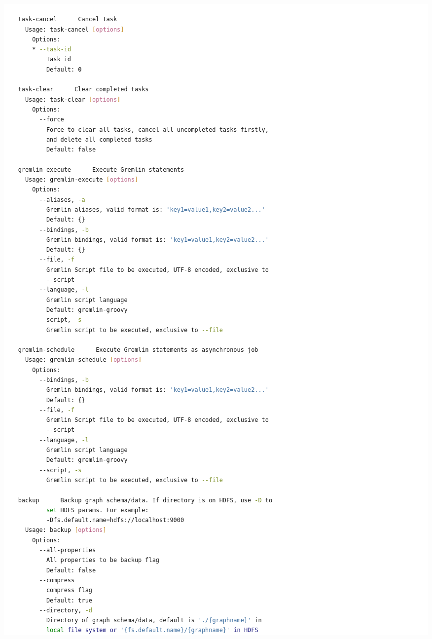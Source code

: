 ```bash

    task-cancel      Cancel task
      Usage: task-cancel [options]
        Options:
        * --task-id
            Task id
            Default: 0

    task-clear      Clear completed tasks
      Usage: task-clear [options]
        Options:
          --force
            Force to clear all tasks, cancel all uncompleted tasks firstly, 
            and delete all completed tasks
            Default: false

    gremlin-execute      Execute Gremlin statements
      Usage: gremlin-execute [options]
        Options:
          --aliases, -a
            Gremlin aliases, valid format is: 'key1=value1,key2=value2...'
            Default: {}
          --bindings, -b
            Gremlin bindings, valid format is: 'key1=value1,key2=value2...'
            Default: {}
          --file, -f
            Gremlin Script file to be executed, UTF-8 encoded, exclusive to 
            --script 
          --language, -l
            Gremlin script language
            Default: gremlin-groovy
          --script, -s
            Gremlin script to be executed, exclusive to --file

    gremlin-schedule      Execute Gremlin statements as asynchronous job
      Usage: gremlin-schedule [options]
        Options:
          --bindings, -b
            Gremlin bindings, valid format is: 'key1=value1,key2=value2...'
            Default: {}
          --file, -f
            Gremlin Script file to be executed, UTF-8 encoded, exclusive to 
            --script 
          --language, -l
            Gremlin script language
            Default: gremlin-groovy
          --script, -s
            Gremlin script to be executed, exclusive to --file

    backup      Backup graph schema/data. If directory is on HDFS, use -D to 
            set HDFS params. For example: 
            -Dfs.default.name=hdfs://localhost:9000 
      Usage: backup [options]
        Options:
          --all-properties
            All properties to be backup flag
            Default: false
          --compress
            compress flag
            Default: true
          --directory, -d
            Directory of graph schema/data, default is './{graphname}' in 
            local file system or '{fs.default.name}/{graphname}' in HDFS
```